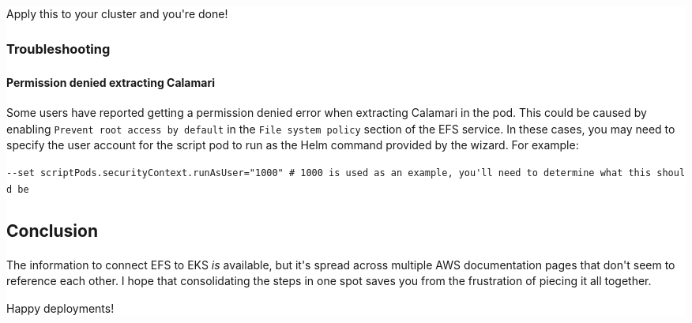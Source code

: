 Apply this to your cluster and you're done!

### Troubleshooting

#### Permission denied extracting Calamari

Some users have reported getting a permission denied error when extracting Calamari in the pod.  This could be caused by enabling `Prevent root access by default` in the `File system policy` section of the EFS service.  In these cases, you may need to specify the user account for the script pod to run as the Helm command provided by the wizard.  For example:

```
--set scriptPods.securityContext.runAsUser="1000" # 1000 is used as an example, you'll need to determine what this should be
```

## Conclusion

The information to connect EFS to EKS *is* available, but it's spread across multiple AWS documentation pages that don't seem to reference each other. I hope that consolidating the steps in one spot saves you from the frustration of piecing it all together.

Happy deployments!